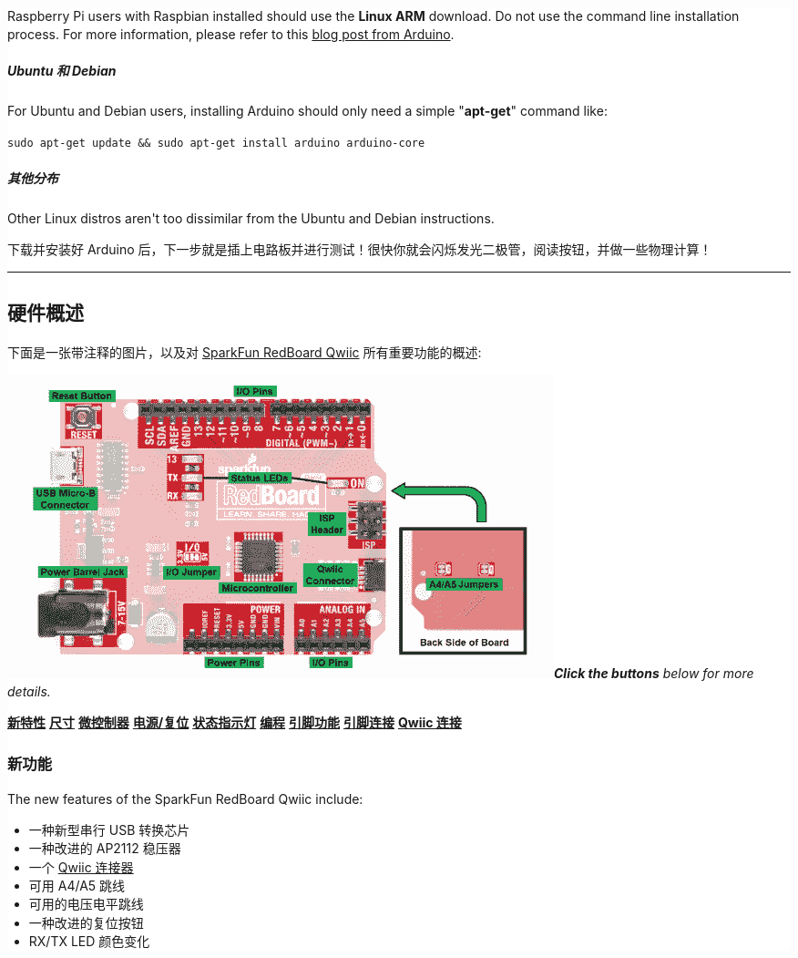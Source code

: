 Raspberry Pi users with Raspbian installed should use the **Linux ARM** download. Do not use the command line installation process. For more information, please refer to this [blog post from Arduino](https://playground.arduino.cc/Linux/Raspbian).

##### Ubuntu 和 Debian

For Ubuntu and Debian users, installing Arduino should only need a simple "**apt-get**" command like:

```
sudo apt-get update && sudo apt-get install arduino arduino-core

```

##### 其他分布

Other Linux distros aren't too dissimilar from the Ubuntu and Debian instructions.

下载并安装好 Arduino 后，下一步就是插上电路板并进行测试！很快你就会闪烁发光二极管，阅读按钮，并做一些物理计算！

* * *

## 硬件概述

下面是一张带注释的图片，以及对 [SparkFun RedBoard Qwiic](https://www.sparkfun.com/products/15123) 所有重要功能的概述:

[![Annotated image of RedBoard](img/52fcee15cb0fe4538704f556b7aecf91.png)](https://cdn.sparkfun.com/assets/learn_tutorials/8/4/4/Qwiic_Redboard_-_Hardware_Overview.png)***Click the buttons** below for more details.*

[**新特性**](#New_Features) [**尺寸**](#Size) [**微控制器**](#ATmega) [**电源/复位**](#Power) [**状态指示灯**](#LEDs) [**编程**](#Programming) [**引脚功能**](#Pin) [**引脚连接**](#Wiring) [**Qwiic 连接**](#Qwiic)

### 新功能

The new features of the SparkFun RedBoard Qwiic include:

*   一种新型串行 USB 转换芯片
*   一种改进的 AP2112 稳压器
*   一个 [Qwiic 连接器](https://www.sparkfun.com/products/14417)
*   可用 A4/A5 跳线
*   可用的电压电平跳线
*   一种改进的复位按钮
*   RX/TX LED 颜色变化
